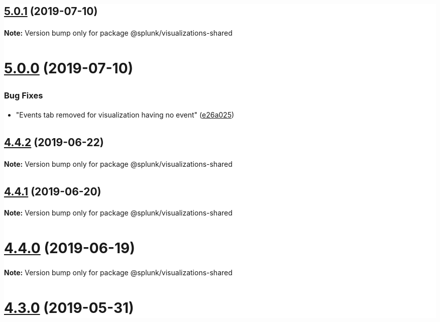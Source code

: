 <a name="5.0.1"></a>
## [5.0.1](https://cd.splunkdev.com/devplat/vision/compare/v5.0.0...v5.0.1) (2019-07-10)




**Note:** Version bump only for package @splunk/visualizations-shared

<a name="5.0.0"></a>
# [5.0.0](https://cd.splunkdev.com/devplat/vision/compare/v4.4.2...v5.0.0) (2019-07-10)


### Bug Fixes

* "Events tab removed for visualization having no event" ([e26a025](https://cd.splunkdev.com/devplat/vision/commits/e26a025))




<a name="4.4.2"></a>
## [4.4.2](https://cd.splunkdev.com/devplat/vision/compare/v4.4.1...v4.4.2) (2019-06-22)




**Note:** Version bump only for package @splunk/visualizations-shared

<a name="4.4.1"></a>
## [4.4.1](https://cd.splunkdev.com/devplat/vision/compare/v4.4.0...v4.4.1) (2019-06-20)




**Note:** Version bump only for package @splunk/visualizations-shared

<a name="4.4.0"></a>
# [4.4.0](https://cd.splunkdev.com/devplat/vision/compare/v4.1.0...v4.4.0) (2019-06-19)




**Note:** Version bump only for package @splunk/visualizations-shared

<a name="4.3.0"></a>
# [4.3.0](https://cd.splunkdev.com/devplat/vision/compare/v4.2.0...v4.3.0) (2019-05-31)



